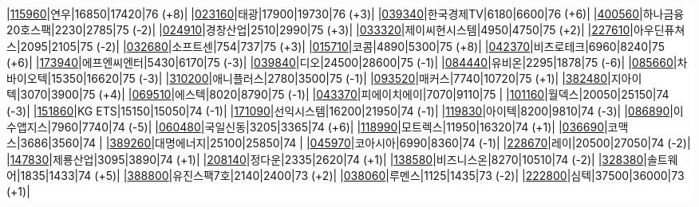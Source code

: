 |[115960](https://finance.daum.net/quotes/A115960)|연우|16850|17420|76 (+8)|
|[023160](https://finance.daum.net/quotes/A023160)|태광|17900|19730|76 (+3)|
|[039340](https://finance.daum.net/quotes/A039340)|한국경제TV|6180|6600|76 (+6)|
|[400560](https://finance.daum.net/quotes/A400560)|하나금융20호스팩|2230|2785|75 (-2)|
|[024910](https://finance.daum.net/quotes/A024910)|경창산업|2510|2990|75 (+3)|
|[033320](https://finance.daum.net/quotes/A033320)|제이씨현시스템|4950|4750|75 (+2)|
|[227610](https://finance.daum.net/quotes/A227610)|아우딘퓨쳐스|2095|2105|75 (-2)|
|[032680](https://finance.daum.net/quotes/A032680)|소프트센|754|737|75 (+3)|
|[015710](https://finance.daum.net/quotes/A015710)|코콤|4890|5300|75 (+8)|
|[042370](https://finance.daum.net/quotes/A042370)|비츠로테크|6960|8240|75 (+6)|
|[173940](https://finance.daum.net/quotes/A173940)|에프엔씨엔터|5430|6170|75 (-3)|
|[039840](https://finance.daum.net/quotes/A039840)|디오|24500|28600|75 (-1)|
|[084440](https://finance.daum.net/quotes/A084440)|유비온|2295|1878|75 (-6)|
|[085660](https://finance.daum.net/quotes/A085660)|차바이오텍|15350|16620|75 (-3)|
|[310200](https://finance.daum.net/quotes/A310200)|애니플러스|2780|3500|75 (-1)|
|[093520](https://finance.daum.net/quotes/A093520)|매커스|7740|10720|75 (+1)|
|[382480](https://finance.daum.net/quotes/A382480)|지아이텍|3070|3900|75 (+4)|
|[069510](https://finance.daum.net/quotes/A069510)|에스텍|8020|8790|75 (-1)|
|[043370](https://finance.daum.net/quotes/A043370)|피에이치에이|7070|9110|75 |
|[101160](https://finance.daum.net/quotes/A101160)|월덱스|20050|25150|74 (-3)|
|[151860](https://finance.daum.net/quotes/A151860)|KG ETS|15150|15050|74 (-1)|
|[171090](https://finance.daum.net/quotes/A171090)|선익시스템|16200|21950|74 (-1)|
|[119830](https://finance.daum.net/quotes/A119830)|아이텍|8200|9810|74 (-3)|
|[086890](https://finance.daum.net/quotes/A086890)|이수앱지스|7960|7740|74 (-5)|
|[060480](https://finance.daum.net/quotes/A060480)|국일신동|3205|3365|74 (+6)|
|[118990](https://finance.daum.net/quotes/A118990)|모트렉스|11950|16320|74 (+1)|
|[036690](https://finance.daum.net/quotes/A036690)|코맥스|3686|3560|74 |
|[389260](https://finance.daum.net/quotes/A389260)|대명에너지|25100|25850|74 |
|[045970](https://finance.daum.net/quotes/A045970)|코아시아|6990|8360|74 (-1)|
|[228670](https://finance.daum.net/quotes/A228670)|레이|20500|27050|74 (-2)|
|[147830](https://finance.daum.net/quotes/A147830)|제룡산업|3095|3890|74 (+1)|
|[208140](https://finance.daum.net/quotes/A208140)|정다운|2335|2620|74 (+1)|
|[138580](https://finance.daum.net/quotes/A138580)|비즈니스온|8270|10510|74 (-2)|
|[328380](https://finance.daum.net/quotes/A328380)|솔트웨어|1835|1433|74 (+5)|
|[388800](https://finance.daum.net/quotes/A388800)|유진스팩7호|2140|2400|73 (+2)|
|[038060](https://finance.daum.net/quotes/A038060)|루멘스|1125|1435|73 (-2)|
|[222800](https://finance.daum.net/quotes/A222800)|심텍|37500|36000|73 (+1)|